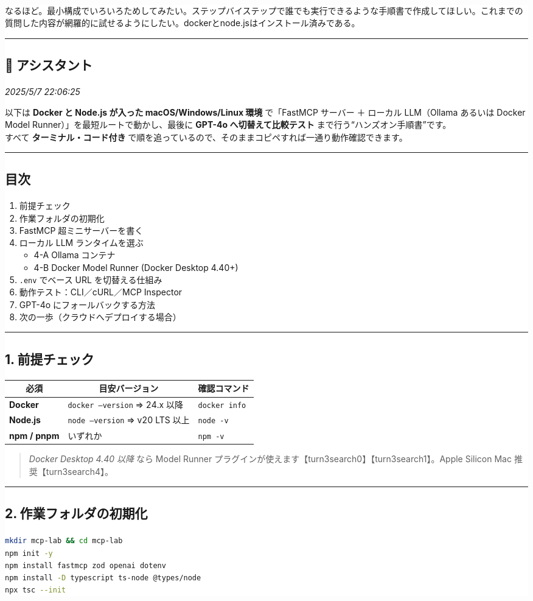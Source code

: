なるほど。最小構成でいろいろためしてみたい。ステップバイステップで誰でも実行できるような手順書で作成してほしい。これまでの質問した内容が網羅的に試せるようにしたい。dockerとnode.jsはインストール済みである。

---

## 🤖 アシスタント
*2025/5/7 22:06:25*

以下は **Docker と Node.js が入った macOS/Windows/Linux 環境** で「FastMCP サーバー ＋ ローカル LLM（Ollama あるいは Docker Model Runner）」を最短ルートで動かし、最後に **GPT-4o へ切替えて比較テスト** まで行う“ハンズオン手順書”です。  
すべて **ターミナル・コード付き** で順を追っているので、そのままコピペすれば一通り動作確認できます。

---

## 目次
1. 前提チェック  
2. 作業フォルダの初期化  
3. FastMCP 超ミニサーバーを書く  
4. ローカル LLM ランタイムを選ぶ  
   * 4-A Ollama コンテナ  
   * 4-B Docker Model Runner (Docker Desktop 4.40+)  
5. `.env` でベース URL を切替える仕組み  
6. 動作テスト：CLI／cURL／MCP Inspector  
7. GPT-4o にフォールバックする方法  
8. 次の一歩（クラウドへデプロイする場合）

---

## 1. 前提チェック

| 必須 | 目安バージョン | 確認コマンド |
|------|---------------|--------------|
| **Docker** | `docker –version` ⇒ 24.x 以降 | `docker info` |
| **Node.js** | `node –version` ⇒ v20 LTS 以上 | `node -v` |
| **npm / pnpm** | いずれか | `npm -v` |

> *Docker Desktop 4.40 以降* なら Model Runner プラグインが使えます【turn3search0】【turn3search1】。Apple Silicon Mac 推奨【turn3search4】。

---

## 2. 作業フォルダの初期化

```bash
mkdir mcp-lab && cd mcp-lab
npm init -y
npm install fastmcp zod openai dotenv
npm install -D typescript ts-node @types/node
npx tsc --init
```
